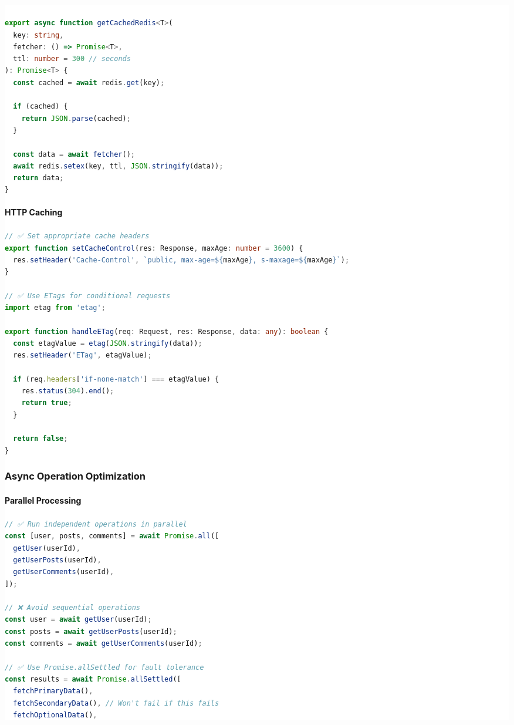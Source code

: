 ```typescript

export async function getCachedRedis<T>(
  key: string,
  fetcher: () => Promise<T>,
  ttl: number = 300 // seconds
): Promise<T> {
  const cached = await redis.get(key);
  
  if (cached) {
    return JSON.parse(cached);
  }
  
  const data = await fetcher();
  await redis.setex(key, ttl, JSON.stringify(data));
  return data;
}
```

#### HTTP Caching

```typescript
// ✅ Set appropriate cache headers
export function setCacheControl(res: Response, maxAge: number = 3600) {
  res.setHeader('Cache-Control', `public, max-age=${maxAge}, s-maxage=${maxAge}`);
}

// ✅ Use ETags for conditional requests
import etag from 'etag';

export function handleETag(req: Request, res: Response, data: any): boolean {
  const etagValue = etag(JSON.stringify(data));
  res.setHeader('ETag', etagValue);
  
  if (req.headers['if-none-match'] === etagValue) {
    res.status(304).end();
    return true;
  }
  
  return false;
}
```

### Async Operation Optimization

#### Parallel Processing

```typescript
// ✅ Run independent operations in parallel
const [user, posts, comments] = await Promise.all([
  getUser(userId),
  getUserPosts(userId),
  getUserComments(userId),
]);

// ❌ Avoid sequential operations
const user = await getUser(userId);
const posts = await getUserPosts(userId);
const comments = await getUserComments(userId);

// ✅ Use Promise.allSettled for fault tolerance
const results = await Promise.allSettled([
  fetchPrimaryData(),
  fetchSecondaryData(), // Won't fail if this fails
  fetchOptionalData(),
```
